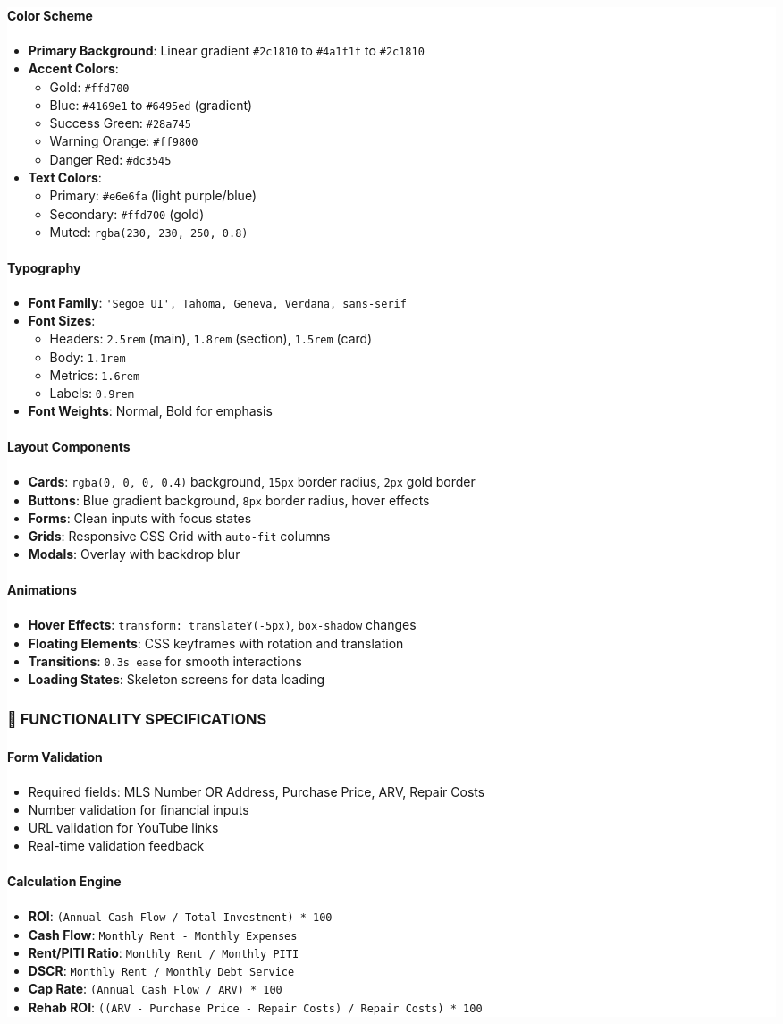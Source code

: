 #### **Color Scheme**
- **Primary Background**: Linear gradient `#2c1810` to `#4a1f1f` to `#2c1810`
- **Accent Colors**: 
  - Gold: `#ffd700`
  - Blue: `#4169e1` to `#6495ed` (gradient)
  - Success Green: `#28a745`
  - Warning Orange: `#ff9800`
  - Danger Red: `#dc3545`
- **Text Colors**:
  - Primary: `#e6e6fa` (light purple/blue)
  - Secondary: `#ffd700` (gold)
  - Muted: `rgba(230, 230, 250, 0.8)`

#### **Typography**
- **Font Family**: `'Segoe UI', Tahoma, Geneva, Verdana, sans-serif`
- **Font Sizes**:
  - Headers: `2.5rem` (main), `1.8rem` (section), `1.5rem` (card)
  - Body: `1.1rem`
  - Metrics: `1.6rem`
  - Labels: `0.9rem`
- **Font Weights**: Normal, Bold for emphasis

#### **Layout Components**
- **Cards**: `rgba(0, 0, 0, 0.4)` background, `15px` border radius, `2px` gold border
- **Buttons**: Blue gradient background, `8px` border radius, hover effects
- **Forms**: Clean inputs with focus states
- **Grids**: Responsive CSS Grid with `auto-fit` columns
- **Modals**: Overlay with backdrop blur

#### **Animations**
- **Hover Effects**: `transform: translateY(-5px)`, `box-shadow` changes
- **Floating Elements**: CSS keyframes with rotation and translation
- **Transitions**: `0.3s ease` for smooth interactions
- **Loading States**: Skeleton screens for data loading

### 🔧 **FUNCTIONALITY SPECIFICATIONS**

#### **Form Validation**
- Required fields: MLS Number OR Address, Purchase Price, ARV, Repair Costs
- Number validation for financial inputs
- URL validation for YouTube links
- Real-time validation feedback

#### **Calculation Engine**
- **ROI**: `(Annual Cash Flow / Total Investment) * 100`
- **Cash Flow**: `Monthly Rent - Monthly Expenses`
- **Rent/PITI Ratio**: `Monthly Rent / Monthly PITI`
- **DSCR**: `Monthly Rent / Monthly Debt Service`
- **Cap Rate**: `(Annual Cash Flow / ARV) * 100`
- **Rehab ROI**: `((ARV - Purchase Price - Repair Costs) / Repair Costs) * 100`
